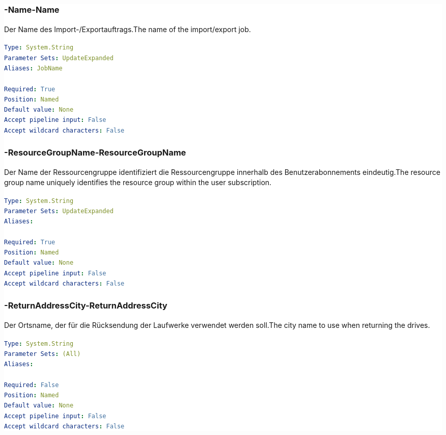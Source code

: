 ### <span data-ttu-id="14e03-143">-Name</span><span class="sxs-lookup"><span data-stu-id="14e03-143">-Name</span></span>
<span data-ttu-id="14e03-144">Der Name des Import-/Exportauftrags.</span><span class="sxs-lookup"><span data-stu-id="14e03-144">The name of the import/export job.</span></span>

```yaml
Type: System.String
Parameter Sets: UpdateExpanded
Aliases: JobName

Required: True
Position: Named
Default value: None
Accept pipeline input: False
Accept wildcard characters: False
```

### <span data-ttu-id="14e03-145">-ResourceGroupName</span><span class="sxs-lookup"><span data-stu-id="14e03-145">-ResourceGroupName</span></span>
<span data-ttu-id="14e03-146">Der Name der Ressourcengruppe identifiziert die Ressourcengruppe innerhalb des Benutzerabonnements eindeutig.</span><span class="sxs-lookup"><span data-stu-id="14e03-146">The resource group name uniquely identifies the resource group within the user subscription.</span></span>

```yaml
Type: System.String
Parameter Sets: UpdateExpanded
Aliases:

Required: True
Position: Named
Default value: None
Accept pipeline input: False
Accept wildcard characters: False
```

### <span data-ttu-id="14e03-147">-ReturnAddressCity</span><span class="sxs-lookup"><span data-stu-id="14e03-147">-ReturnAddressCity</span></span>
<span data-ttu-id="14e03-148">Der Ortsname, der für die Rücksendung der Laufwerke verwendet werden soll.</span><span class="sxs-lookup"><span data-stu-id="14e03-148">The city name to use when returning the drives.</span></span>

```yaml
Type: System.String
Parameter Sets: (All)
Aliases:

Required: False
Position: Named
Default value: None
Accept pipeline input: False
Accept wildcard characters: False
```
